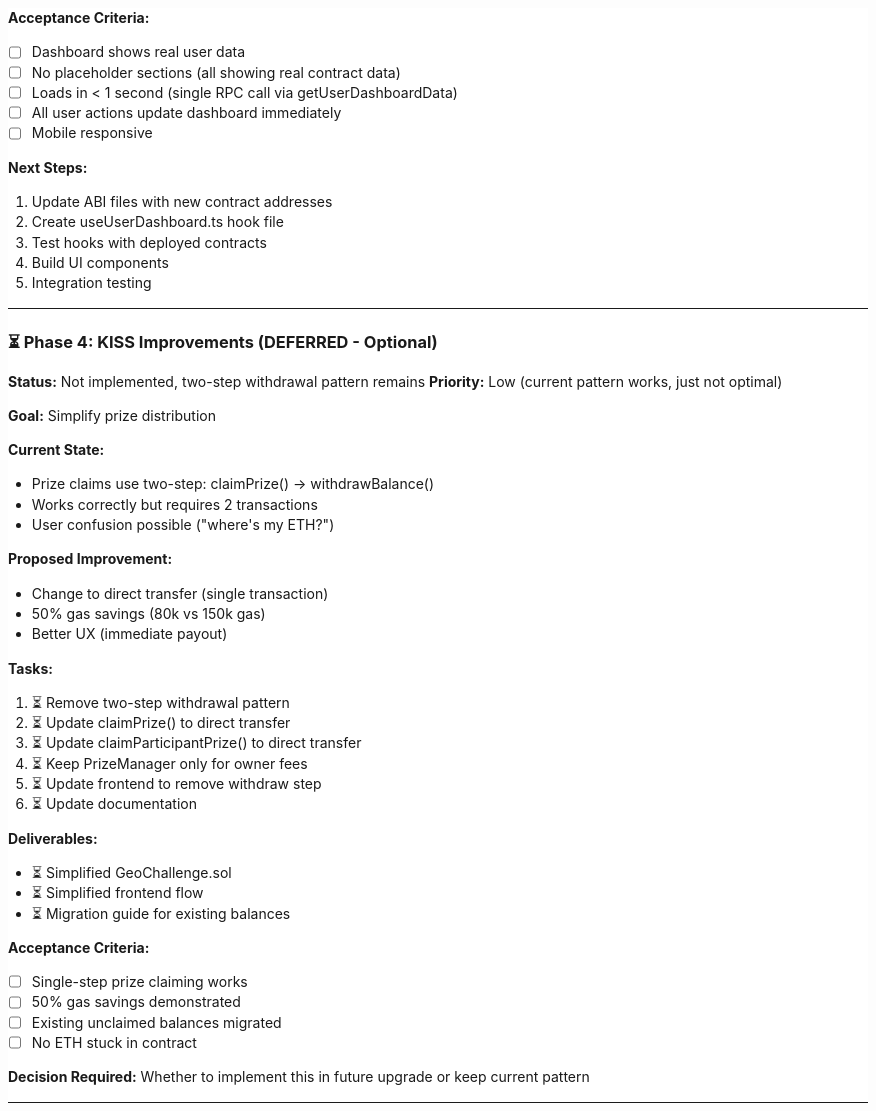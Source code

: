 **Acceptance Criteria:**
- [ ] Dashboard shows real user data
- [ ] No placeholder sections (all showing real contract data)
- [ ] Loads in < 1 second (single RPC call via getUserDashboardData)
- [ ] All user actions update dashboard immediately
- [ ] Mobile responsive

**Next Steps:**
1. Update ABI files with new contract addresses
2. Create useUserDashboard.ts hook file
3. Test hooks with deployed contracts
4. Build UI components
5. Integration testing

---

### ⏳ Phase 4: KISS Improvements (DEFERRED - Optional)

**Status:** Not implemented, two-step withdrawal pattern remains
**Priority:** Low (current pattern works, just not optimal)

**Goal:** Simplify prize distribution

**Current State:**
- Prize claims use two-step: claimPrize() → withdrawBalance()
- Works correctly but requires 2 transactions
- User confusion possible ("where's my ETH?")

**Proposed Improvement:**
- Change to direct transfer (single transaction)
- 50% gas savings (80k vs 150k gas)
- Better UX (immediate payout)

**Tasks:**
1. ⏳ Remove two-step withdrawal pattern
2. ⏳ Update claimPrize() to direct transfer
3. ⏳ Update claimParticipantPrize() to direct transfer
4. ⏳ Keep PrizeManager only for owner fees
5. ⏳ Update frontend to remove withdraw step
6. ⏳ Update documentation

**Deliverables:**
- ⏳ Simplified GeoChallenge.sol
- ⏳ Simplified frontend flow
- ⏳ Migration guide for existing balances

**Acceptance Criteria:**
- [ ] Single-step prize claiming works
- [ ] 50% gas savings demonstrated
- [ ] Existing unclaimed balances migrated
- [ ] No ETH stuck in contract

**Decision Required:** Whether to implement this in future upgrade or keep current pattern

---
